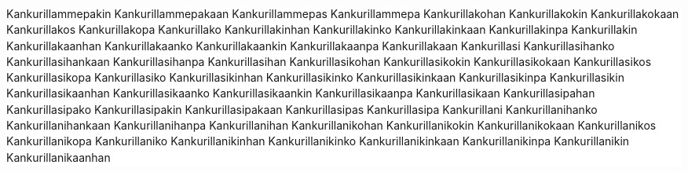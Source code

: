Kankurillammepakin
Kankurillammepakaan
Kankurillammepas
Kankurillammepa
Kankurillakohan
Kankurillakokin
Kankurillakokaan
Kankurillakos
Kankurillakopa
Kankurillako
Kankurillakinhan
Kankurillakinko
Kankurillakinkaan
Kankurillakinpa
Kankurillakin
Kankurillakaanhan
Kankurillakaanko
Kankurillakaankin
Kankurillakaanpa
Kankurillakaan
Kankurillasi
Kankurillasihanko
Kankurillasihankaan
Kankurillasihanpa
Kankurillasihan
Kankurillasikohan
Kankurillasikokin
Kankurillasikokaan
Kankurillasikos
Kankurillasikopa
Kankurillasiko
Kankurillasikinhan
Kankurillasikinko
Kankurillasikinkaan
Kankurillasikinpa
Kankurillasikin
Kankurillasikaanhan
Kankurillasikaanko
Kankurillasikaankin
Kankurillasikaanpa
Kankurillasikaan
Kankurillasipahan
Kankurillasipako
Kankurillasipakin
Kankurillasipakaan
Kankurillasipas
Kankurillasipa
Kankurillani
Kankurillanihanko
Kankurillanihankaan
Kankurillanihanpa
Kankurillanihan
Kankurillanikohan
Kankurillanikokin
Kankurillanikokaan
Kankurillanikos
Kankurillanikopa
Kankurillaniko
Kankurillanikinhan
Kankurillanikinko
Kankurillanikinkaan
Kankurillanikinpa
Kankurillanikin
Kankurillanikaanhan